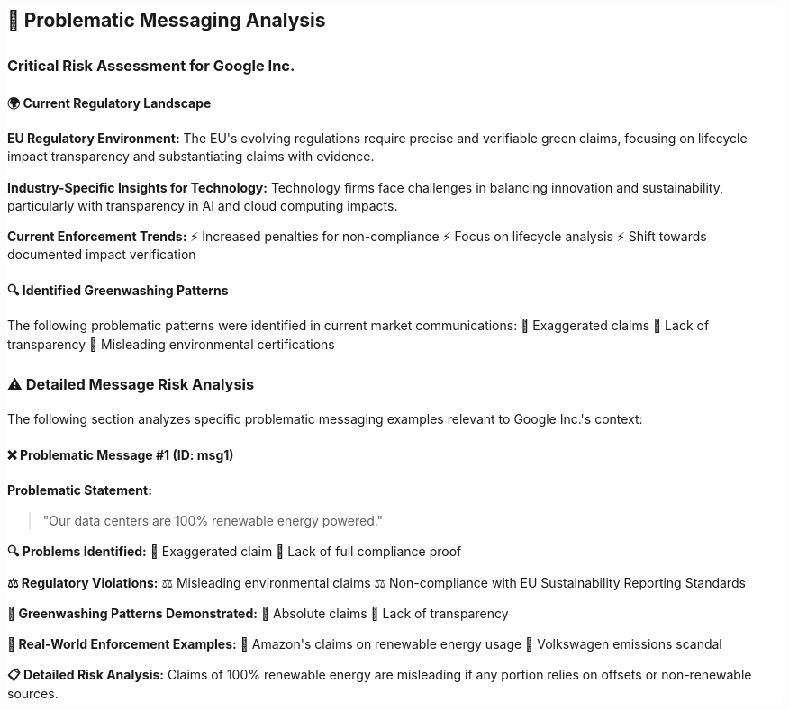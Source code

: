 
## 🚨 Problematic Messaging Analysis
### Critical Risk Assessment for Google Inc.

#### 🌍 Current Regulatory Landscape

**EU Regulatory Environment:**
The EU's evolving regulations require precise and verifiable green claims, focusing on lifecycle impact transparency and substantiating claims with evidence.

**Industry-Specific Insights for Technology:**
Technology firms face challenges in balancing innovation and sustainability, particularly with transparency in AI and cloud computing impacts.

**Current Enforcement Trends:**
⚡ Increased penalties for non-compliance
⚡ Focus on lifecycle analysis
⚡ Shift towards documented impact verification

#### 🔍 Identified Greenwashing Patterns

The following problematic patterns were identified in current market communications:
🚫 Exaggerated claims
🚫 Lack of transparency
🚫 Misleading environmental certifications

### ⚠️ Detailed Message Risk Analysis

The following section analyzes specific problematic messaging examples relevant to Google Inc.'s context:


#### ❌ Problematic Message #1 (ID: msg1)

**Problematic Statement:**
> "Our data centers are 100% renewable energy powered."

**🔍 Problems Identified:**
🔸 Exaggerated claim
🔸 Lack of full compliance proof

**⚖️ Regulatory Violations:**
⚖️ Misleading environmental claims
⚖️ Non-compliance with EU Sustainability Reporting Standards

**🚫 Greenwashing Patterns Demonstrated:**
🚫 Absolute claims
🚫 Lack of transparency

**📰 Real-World Enforcement Examples:**
📰 Amazon's claims on renewable energy usage
📰 Volkswagen emissions scandal

**📋 Detailed Risk Analysis:**
Claims of 100% renewable energy are misleading if any portion relies on offsets or non-renewable sources.
